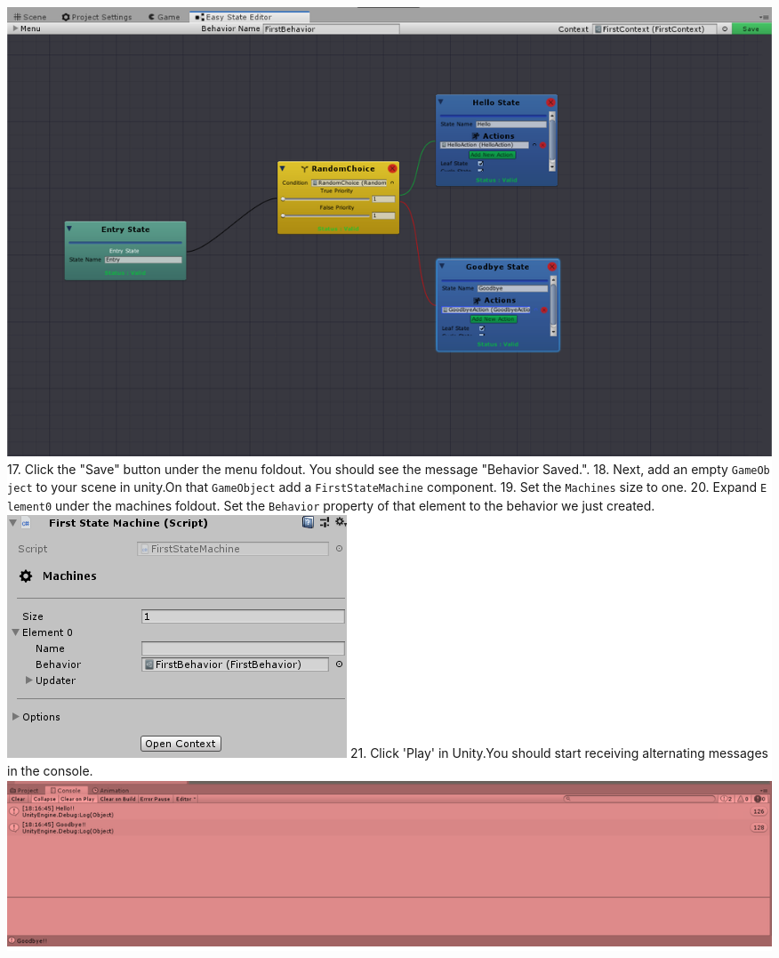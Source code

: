 ![completed my first behavior](images/myfirstbehavior.png)
17. Click the "Save" button under the menu foldout. You should see the message "Behavior Saved.".
18. Next, add an empty `GameObject` to your scene in unity.On that `GameObject` add a `FirstStateMachine` component.
19. Set the `Machines` size to one.
20. Expand `Element0` under the machines foldout. Set the `Behavior` property of that element to the behavior we just created.
![First State Machine Component](images/firststatemachine.png)
21. Click 'Play' in Unity.You should start receiving alternating messages in the console.
![First behavior running in Unity](images/firstbehavior_running.png)
